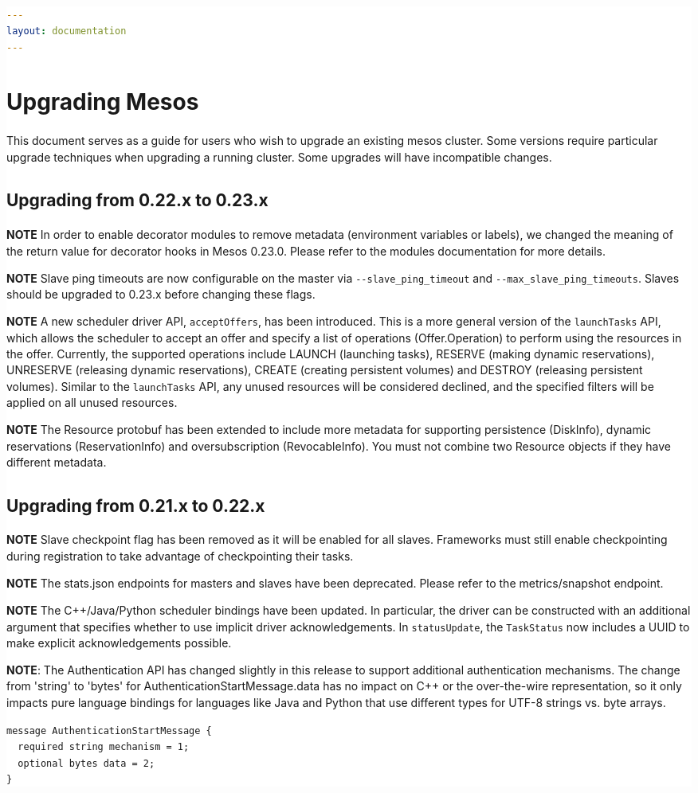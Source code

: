 ```yaml
---
layout: documentation
---
```


# Upgrading Mesos

This document serves as a guide for users who wish to upgrade an existing mesos cluster. Some versions require particular upgrade techniques when upgrading a running cluster. Some upgrades will have incompatible changes.

## Upgrading from 0.22.x to 0.23.x

**NOTE** In order to enable decorator modules to remove metadata (environment variables or labels), we changed the meaning of the return value for decorator hooks in Mesos 0.23.0. Please refer to the modules documentation for more details.

**NOTE** Slave ping timeouts are now configurable on the master via `--slave_ping_timeout` and `--max_slave_ping_timeouts`. Slaves should be upgraded to 0.23.x before changing these flags.

**NOTE** A new scheduler driver API, `acceptOffers`, has been introduced. This is a more general version of the `launchTasks` API, which allows the scheduler to accept an offer and specify a list of operations (Offer.Operation) to perform using the resources in the offer. Currently, the supported operations include LAUNCH (launching tasks), RESERVE (making dynamic reservations), UNRESERVE (releasing dynamic reservations), CREATE (creating persistent volumes) and DESTROY (releasing persistent volumes). Similar to the `launchTasks` API, any unused resources will be considered declined, and the specified filters will be applied on all unused resources.

**NOTE** The Resource protobuf has been extended to include more metadata for supporting persistence (DiskInfo), dynamic reservations (ReservationInfo) and oversubscription (RevocableInfo). You must not combine two Resource objects if they have different metadata.

## Upgrading from 0.21.x to 0.22.x

**NOTE** Slave checkpoint flag has been removed as it will be enabled for all
slaves. Frameworks must still enable checkpointing during registration to take advantage
of checkpointing their tasks.

**NOTE** The stats.json endpoints for masters and slaves have been deprecated.
Please refer to the metrics/snapshot endpoint.

**NOTE** The C++/Java/Python scheduler bindings have been updated. In particular, the driver can be constructed with an additional argument that specifies whether to use implicit driver acknowledgements. In `statusUpdate`, the `TaskStatus` now includes a UUID to make explicit acknowledgements possible.

**NOTE**: The Authentication API has changed slightly in this release to support additional authentication mechanisms. The change from 'string' to 'bytes' for AuthenticationStartMessage.data has no impact on C++ or the over-the-wire representation, so it only impacts pure language bindings for languages like Java and Python that use different types for UTF-8 strings vs. byte arrays.

    message AuthenticationStartMessage {
      required string mechanism = 1;
      optional bytes data = 2;
    }
